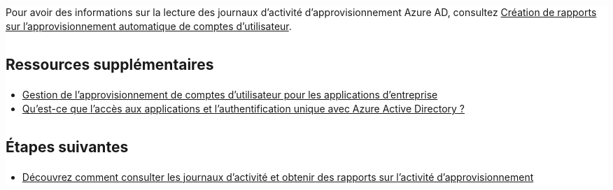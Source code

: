 Pour avoir des informations sur la lecture des journaux d’activité d’approvisionnement Azure AD, consultez [Création de rapports sur l’approvisionnement automatique de comptes d’utilisateur](../app-provisioning/check-status-user-account-provisioning.md).

## <a name="additional-resources"></a>Ressources supplémentaires

* [Gestion de l’approvisionnement de comptes d’utilisateur pour les applications d’entreprise](../app-provisioning/configure-automatic-user-provisioning-portal.md)
* [Qu’est-ce que l’accès aux applications et l’authentification unique avec Azure Active Directory ?](../manage-apps/what-is-single-sign-on.md)

## <a name="next-steps"></a>Étapes suivantes

* [Découvrez comment consulter les journaux d’activité et obtenir des rapports sur l’activité d’approvisionnement](../app-provisioning/check-status-user-account-provisioning.md)


[1]: ./media/zscaler-three-provisioning-tutorial/tutorial-general-01.png
[2]: ./media/zscaler-three-provisioning-tutorial/tutorial-general-02.png
[3]: ./media/zscaler-three-provisioning-tutorial/tutorial-general-03.png